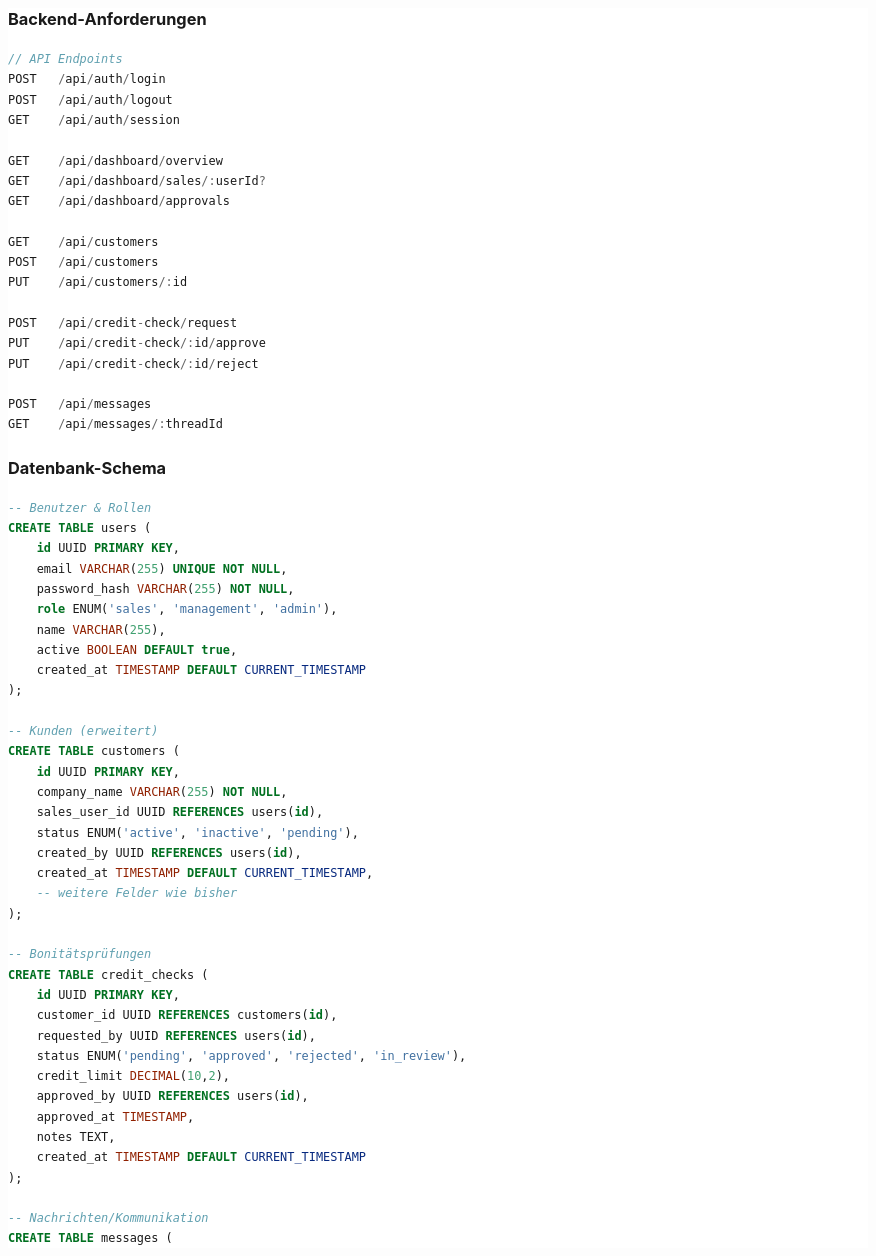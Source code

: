 ### Backend-Anforderungen

```javascript
// API Endpoints
POST   /api/auth/login
POST   /api/auth/logout
GET    /api/auth/session

GET    /api/dashboard/overview
GET    /api/dashboard/sales/:userId?
GET    /api/dashboard/approvals

GET    /api/customers
POST   /api/customers
PUT    /api/customers/:id

POST   /api/credit-check/request
PUT    /api/credit-check/:id/approve
PUT    /api/credit-check/:id/reject

POST   /api/messages
GET    /api/messages/:threadId
```

### Datenbank-Schema

```sql
-- Benutzer & Rollen
CREATE TABLE users (
    id UUID PRIMARY KEY,
    email VARCHAR(255) UNIQUE NOT NULL,
    password_hash VARCHAR(255) NOT NULL,
    role ENUM('sales', 'management', 'admin'),
    name VARCHAR(255),
    active BOOLEAN DEFAULT true,
    created_at TIMESTAMP DEFAULT CURRENT_TIMESTAMP
);

-- Kunden (erweitert)
CREATE TABLE customers (
    id UUID PRIMARY KEY,
    company_name VARCHAR(255) NOT NULL,
    sales_user_id UUID REFERENCES users(id),
    status ENUM('active', 'inactive', 'pending'),
    created_by UUID REFERENCES users(id),
    created_at TIMESTAMP DEFAULT CURRENT_TIMESTAMP,
    -- weitere Felder wie bisher
);

-- Bonitätsprüfungen
CREATE TABLE credit_checks (
    id UUID PRIMARY KEY,
    customer_id UUID REFERENCES customers(id),
    requested_by UUID REFERENCES users(id),
    status ENUM('pending', 'approved', 'rejected', 'in_review'),
    credit_limit DECIMAL(10,2),
    approved_by UUID REFERENCES users(id),
    approved_at TIMESTAMP,
    notes TEXT,
    created_at TIMESTAMP DEFAULT CURRENT_TIMESTAMP
);

-- Nachrichten/Kommunikation
CREATE TABLE messages (
```